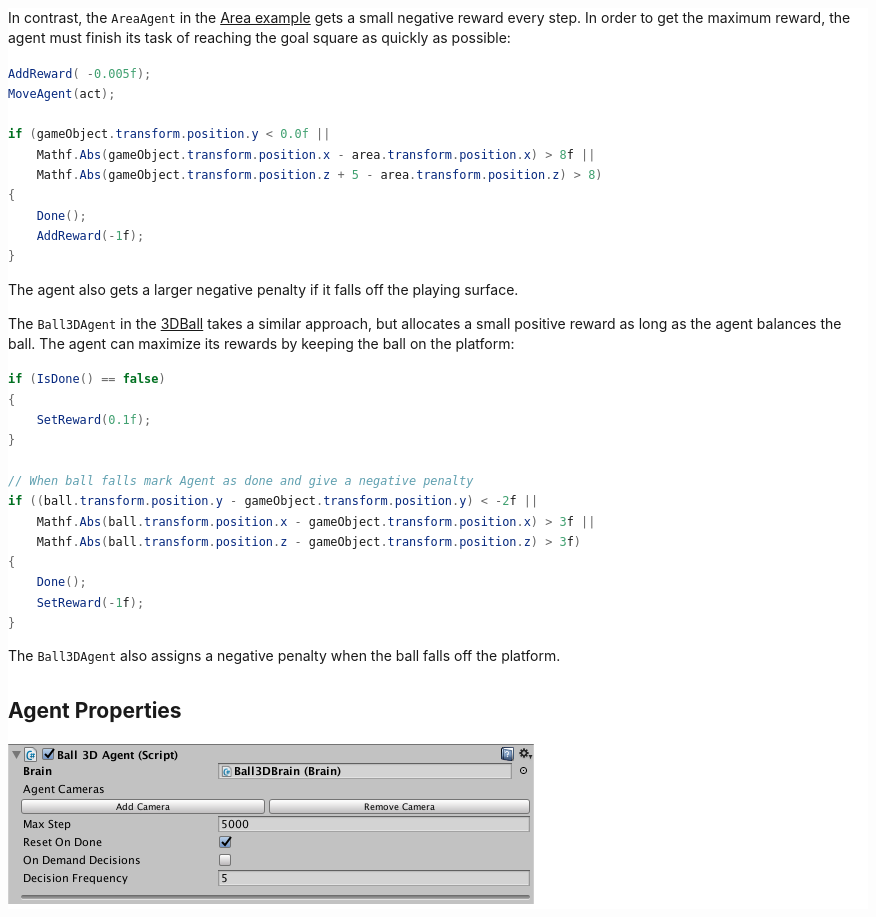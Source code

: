 In contrast, the `AreaAgent` in the [Area
example](Learning-Environment-Examples.md#push-block) gets a small negative
reward every step. In order to get the maximum reward, the agent must finish its
task of reaching the goal square as quickly as possible:

```csharp
AddReward( -0.005f);
MoveAgent(act);

if (gameObject.transform.position.y < 0.0f ||
    Mathf.Abs(gameObject.transform.position.x - area.transform.position.x) > 8f ||
    Mathf.Abs(gameObject.transform.position.z + 5 - area.transform.position.z) > 8)
{
    Done();
    AddReward(-1f);
}
```

The agent also gets a larger negative penalty if it falls off the playing
surface.

The `Ball3DAgent` in the
[3DBall](Learning-Environment-Examples.md#3dball-3d-balance-ball) takes a
similar approach, but allocates a small positive reward as long as the agent
balances the ball. The agent can maximize its rewards by keeping the ball on the
platform:

```csharp
if (IsDone() == false)
{
    SetReward(0.1f);
}

// When ball falls mark Agent as done and give a negative penalty
if ((ball.transform.position.y - gameObject.transform.position.y) < -2f ||
    Mathf.Abs(ball.transform.position.x - gameObject.transform.position.x) > 3f ||
    Mathf.Abs(ball.transform.position.z - gameObject.transform.position.z) > 3f)
{
    Done();
    SetReward(-1f);
}
```

The `Ball3DAgent` also assigns a negative penalty when the ball falls off the
platform.

## Agent Properties

![Agent Inspector](images/agent.png)
